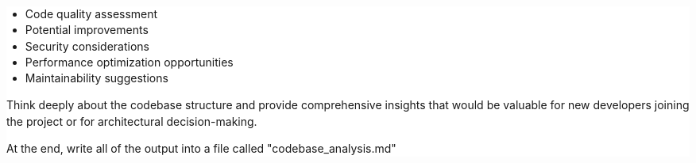 - Code quality assessment
- Potential improvements
- Security considerations
- Performance optimization opportunities
- Maintainability suggestions

Think deeply about the codebase structure and provide comprehensive insights that would be valuable
for new developers joining the project or for architectural decision-making.

At the end, write all of the output into a file called "codebase_analysis.md"
